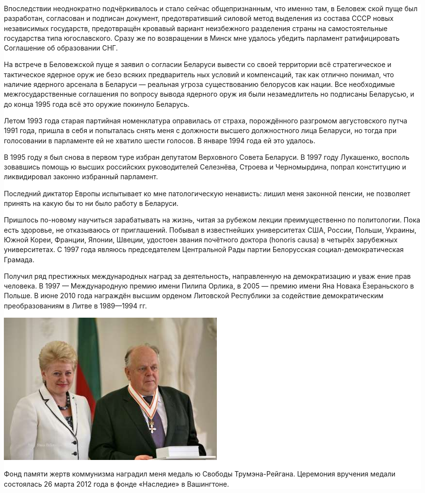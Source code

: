 Впоследствии неоднократно подчёркивалось и стало сейчас общепризнанным, что именно там, в Беловеж ской пуще был разработан, согласован и подписан документ, предотвративший силовой метод выделения из состава СССР новых независимых государств, предотвращён кровавый вариант неизбежного разделения страны на самостоятельные государства типа югославского. Сразу же по возвращении в Минск мне удалось убедить парламент ратифицировать Соглашение об образовании СНГ.

На встрече в Беловежской пуще я заявил о согласии Беларуси вывести со своей территории всё стратегическое и тактическое ядерное оруж ие безо всяких предваритель ных условий и компенсаций, так как отлично понимал, что наличие ядерного арсенала в Беларуси — реальная угроза существованию белорусов как нации. Все необходимые межгосударственные соглашения по вопросу вывода ядерного оруж ия были незамедлитель но подписаны Беларусью, и до конца 1995 года всё это оружие покинуло Беларусь.

Летом 1993 года старая партийная номенклатура оправилась от страха, порождённого разгромом августовского путча 1991 года, пришла в себя и попыталась снять меня с должности высшего должностного лица Беларуси, но тогда при голосовании в парламенте ей не хватило шести голосов. В январе 1994 года ей это удалось.

В 1995 году я был снова в первом туре избран депутатом Верховного Совета Беларуси. В 1997 году Лукашенко, восполь зовавшись помощь ю высших российских руководителей Селезнёва, Строева и Черномырдина, попрал конституцию и ликвидировал законно избранный парламент.

Последний диктатор Европы испытывает ко мне патологическую ненависть: лишил меня законной пенсии, не позволяет принять на какую бы то ни было работу в Беларуси.

Пришлось по-новому научиться зарабатывать на жизнь, читая за рубежом лекции преимущественно по политологии. Пока есть здоровье, не отказываюсь от приглашений. Побывал в известнейших университетах США, России, Польши, Украины, Южной Кореи, Франции, Японии, Швеции, удостоен звания почётного доктора (honoris causa) в четырёх зарубежных университетах. С 1997 года являюсь председателем Центральной Рады партии Белорусская социал-демократическая Грамада.

Получил ряд престижных международных наград за деятельность, направленную на демократизацию и уваж ение прав человека. В 1997 — Международную премию имени Пилипа Орлика, в 2005 — премию имени Яна Новака Ёзераньского в Польше. В июне 2010 года награждён высшим орденом Литовской Республики за содействие демократическим преобразованиям в Литве в 1989—1994 гг.

![6 июня 2010 года Президент Литвы Даля Грибаускайте вручила мне орден «Крест Витаутаса»](./img/01-14.jpg)


Фонд памяти жертв коммунизма наградил меня медаль ю Свободы Трумэна-Рейгана. Церемония вручения медали состоялась 26 марта 2012 года в фонде «Наследие» в Вашингтоне.
